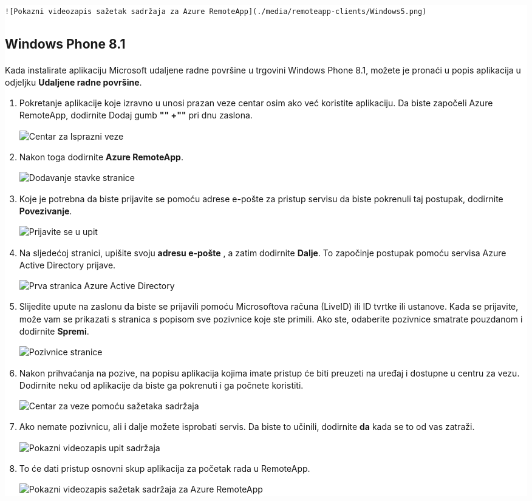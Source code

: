     ![Pokazni videozapis sažetak sadržaja za Azure RemoteApp](./media/remoteapp-clients/Windows5.png)

## <a name="windows-phone-81"></a>Windows Phone 8.1

Kada instalirate aplikaciju Microsoft udaljene radne površine u trgovini Windows Phone 8.1, možete je pronaći u popis aplikacija u odjeljku **Udaljene radne površine**.

1. Pokretanje aplikacije koje izravno u unosi prazan veze centar osim ako već koristite aplikaciju. Da biste započeli Azure RemoteApp, dodirnite Dodaj gumb **"" +""** pri dnu zaslona.

    ![Centar za Isprazni veze](./media/remoteapp-clients/WinPhone1.png)

2. Nakon toga dodirnite **Azure RemoteApp**.

    ![Dodavanje stavke stranice](./media/remoteapp-clients/WinPhone2.png)

3. Koje je potrebna da biste prijavite se pomoću adrese e-pošte za pristup servisu da biste pokrenuli taj postupak, dodirnite **Povezivanje**.

    ![Prijavite se u upit](./media/remoteapp-clients/WinPhone3.png)

4. Na sljedećoj stranici, upišite svoju **adresu e-pošte** , a zatim dodirnite **Dalje**. To započinje postupak pomoću servisa Azure Active Directory prijave.

    ![Prva stranica Azure Active Directory](./media/remoteapp-clients/WinPhone4.png)

5. Slijedite upute na zaslonu da biste se prijavili pomoću Microsoftova računa (LiveID) ili ID tvrtke ili ustanove. Kada se prijavite, može vam se prikazati s stranica s popisom sve pozivnice koje ste primili. Ako ste, odaberite pozivnice smatrate pouzdanom i dodirnite **Spremi**.

    ![Pozivnice stranice](./media/remoteapp-clients/WinPhone5.png)

6. Nakon prihvaćanja na pozive, na popisu aplikacija kojima imate pristup će biti preuzeti na uređaj i dostupne u centru za vezu. Dodirnite neku od aplikacije da biste ga pokrenuti i ga počnete koristiti.

    ![Centar za veze pomoću sažetaka sadržaja](./media/remoteapp-clients/WinPhone6.png)

7. Ako nemate pozivnicu, ali i dalje možete isprobati servis. Da biste to učinili, dodirnite **da** kada se to od vas zatraži.

    ![Pokazni videozapis upit sadržaja](./media/remoteapp-clients/WinPhone7.png)

8. To će dati pristup osnovni skup aplikacija za početak rada u RemoteApp.

    ![Pokazni videozapis sažetak sadržaja za Azure RemoteApp](./media/remoteapp-clients/WinPhone8.png)
 